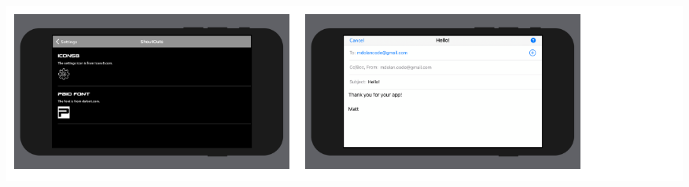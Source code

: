 <img style="padding: 10px;" src="/images/detroit-909/ShoutOuts-iPhone-8Plus.png" alt="Launchscreen of app" width="350"/><img style="padding: 10px;" src="/images/detroit-909/MessageUI-iPhone-8Plus.png" alt="Launchscreen of app" width="350"/>
